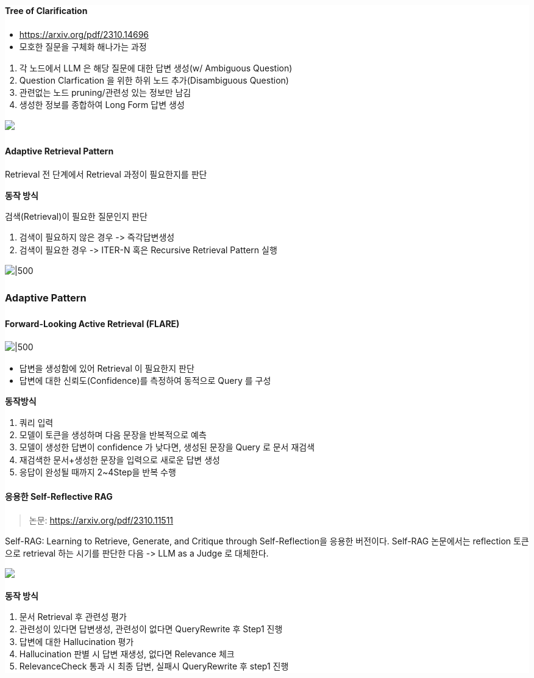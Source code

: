 #### Tree of Clarification
- https://arxiv.org/pdf/2310.14696
- 모호한 질문을 구체화 해나가는 과정
1. 각 노드에서 LLM 은 해당 질문에 대한 답변 생성(w/ Ambiguous Question)
2. Question Clarfication 을 위한 하위 노드 추가(Disambiguous Question)
3. 관련없는 노드 pruning/관련성 있는 정보만 남김
4. 생성한 정보를 종합하여 Long Form 답변 생성

![](https://i.imgur.com/3QTq22T.png)

#### Adaptive Retrieval Pattern

Retrieval 전 단계에서 Retrieval 과정이 필요한지를 판단

**동작 방식**

검색(Retrieval)이 필요한 질문인지 판단

1. 검색이 필요하지 않은 경우 -> 즉각답변생성
2. 검색이 필요한 경우 -> ITER-N 혹은 Recursive Retrieval Pattern 실행

![|500](https://i.imgur.com/MfYHWKK.png)

### Adaptive Pattern

#### Forward-Looking Active Retrieval (FLARE)

![|500](https://i.imgur.com/2BQxpyR.png)

- 답변을 생성함에 있어 Retrieval 이 필요한지 판단
- 답변에 대한 신뢰도(Confidence)를 측정하여 동적으로 Query 를 구성

**동작방식**

1. 쿼리 입력
2. 모델이 토큰을 생성하며 다음 문장을 반복적으로 예측
3. 모델이 생성한 답변이 confidence 가 낮다면, 생성된 문장을 Query 로 문서 재검색
4. 재검색한 문서+생성한 문장을 입력으로 새로운 답변 생성
5. 응답이 완성될 때까지 2~4Step을 반복 수행

#### 응용한 Self-Reflective RAG

> 논문: https://arxiv.org/pdf/2310.11511

Self-RAG: Learning to Retrieve, Generate, and Critique through Self-Reflection을 응용한 버전이다.
Self-RAG 논문에서는 reflection 토큰으로 retrieval 하는 시기를 판단한 다음 -> LLM as a Judge 로 대체한다.

![](https://i.imgur.com/GFLXFfR.png)

**동작 방식**

1. 문서 Retrieval 후 관련성 평가
2. 관련성이 있다면 답변생성, 관련성이 없다면 QueryRewrite 후 Step1 진행
3. 답변에 대한 Hallucination 평가
4. Hallucination 판별 시 답변 재생성, 없다면 Relevance 체크
5. RelevanceCheck 통과 시 최종 답변, 실패시 QueryRewrite 후 step1 진행
